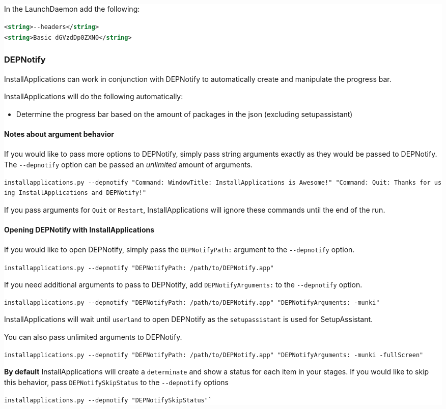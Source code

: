 In the LaunchDaemon add the following:

```xml
<string>--headers</string>
<string>Basic dGVzdDp0ZXN0</string>
```

### DEPNotify
InstallApplications can work in conjunction with DEPNotify to automatically create and manipulate the progress bar.

InstallApplications will do the following automatically:
 - Determine the progress bar based on the amount of packages in the json (excluding setupassistant)

#### Notes about argument behavior
If you would like to pass more options to DEPNotify, simply pass string arguments exactly as they would be passed to DEPNotify. The `--depnotify` option can be passed an *unlimited* amount of arguments.

```
installapplications.py --depnotify "Command: WindowTitle: InstallApplications is Awesome!" "Command: Quit: Thanks for using InstallApplications and DEPNotify!"
```

If you pass arguments for `Quit` or `Restart`, InstallApplications will ignore these commands until the end of the run.

#### Opening DEPNotify with InstallApplications
If you would like to open DEPNotify, simply pass the `DEPNotifyPath:` argument to the `--depnotify` option.

```
installapplications.py --depnotify "DEPNotifyPath: /path/to/DEPNotify.app"
```

If you need additional arguments to pass to DEPNotify, add `DEPNotifyArguments:` to the `--depnotify` option.

```
installapplications.py --depnotify "DEPNotifyPath: /path/to/DEPNotify.app" "DEPNotifyArguments: -munki"
```

InstallApplications will wait until `userland` to open DEPNotify as the `setupassistant` is used for SetupAssistant.

You can also pass unlimited arguments to DEPNotify.

```
installapplications.py --depnotify "DEPNotifyPath: /path/to/DEPNotify.app" "DEPNotifyArguments: -munki -fullScreen"
```

**By default** InstallApplications will create a `determinate` and show a status for each item in your stages. If you would like to skip this behavior, pass `DEPNotifySkipStatus` to the `--depnotify` options
```
installapplications.py --depnotify "DEPNotifySkipStatus"`
```
